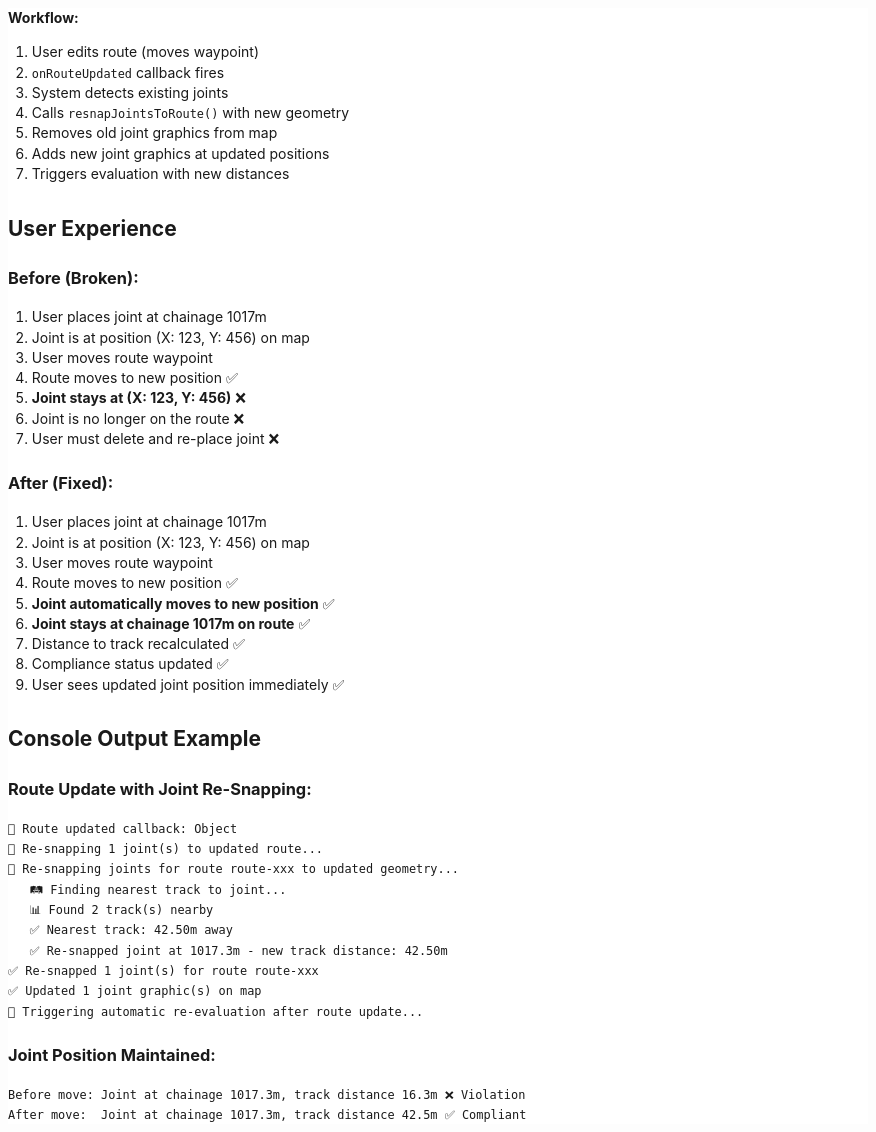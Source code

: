 **Workflow:**
1. User edits route (moves waypoint)
2. `onRouteUpdated` callback fires
3. System detects existing joints
4. Calls `resnapJointsToRoute()` with new geometry
5. Removes old joint graphics from map
6. Adds new joint graphics at updated positions
7. Triggers evaluation with new distances

## User Experience

### Before (Broken):
1. User places joint at chainage 1017m
2. Joint is at position (X: 123, Y: 456) on map
3. User moves route waypoint
4. Route moves to new position ✅
5. **Joint stays at (X: 123, Y: 456)** ❌
6. Joint is no longer on the route ❌
7. User must delete and re-place joint ❌

### After (Fixed):
1. User places joint at chainage 1017m
2. Joint is at position (X: 123, Y: 456) on map
3. User moves route waypoint
4. Route moves to new position ✅
5. **Joint automatically moves to new position** ✅
6. **Joint stays at chainage 1017m on route** ✅
7. Distance to track recalculated ✅
8. Compliance status updated ✅
9. User sees updated joint position immediately ✅

## Console Output Example

### Route Update with Joint Re-Snapping:
```
🔄 Route updated callback: Object
🔄 Re-snapping 1 joint(s) to updated route...
🔄 Re-snapping joints for route route-xxx to updated geometry...
   🛤️ Finding nearest track to joint...
   📊 Found 2 track(s) nearby
   ✅ Nearest track: 42.50m away
   ✅ Re-snapped joint at 1017.3m - new track distance: 42.50m
✅ Re-snapped 1 joint(s) for route route-xxx
✅ Updated 1 joint graphic(s) on map
🔄 Triggering automatic re-evaluation after route update...
```

### Joint Position Maintained:
```
Before move: Joint at chainage 1017.3m, track distance 16.3m ❌ Violation
After move:  Joint at chainage 1017.3m, track distance 42.5m ✅ Compliant
```
